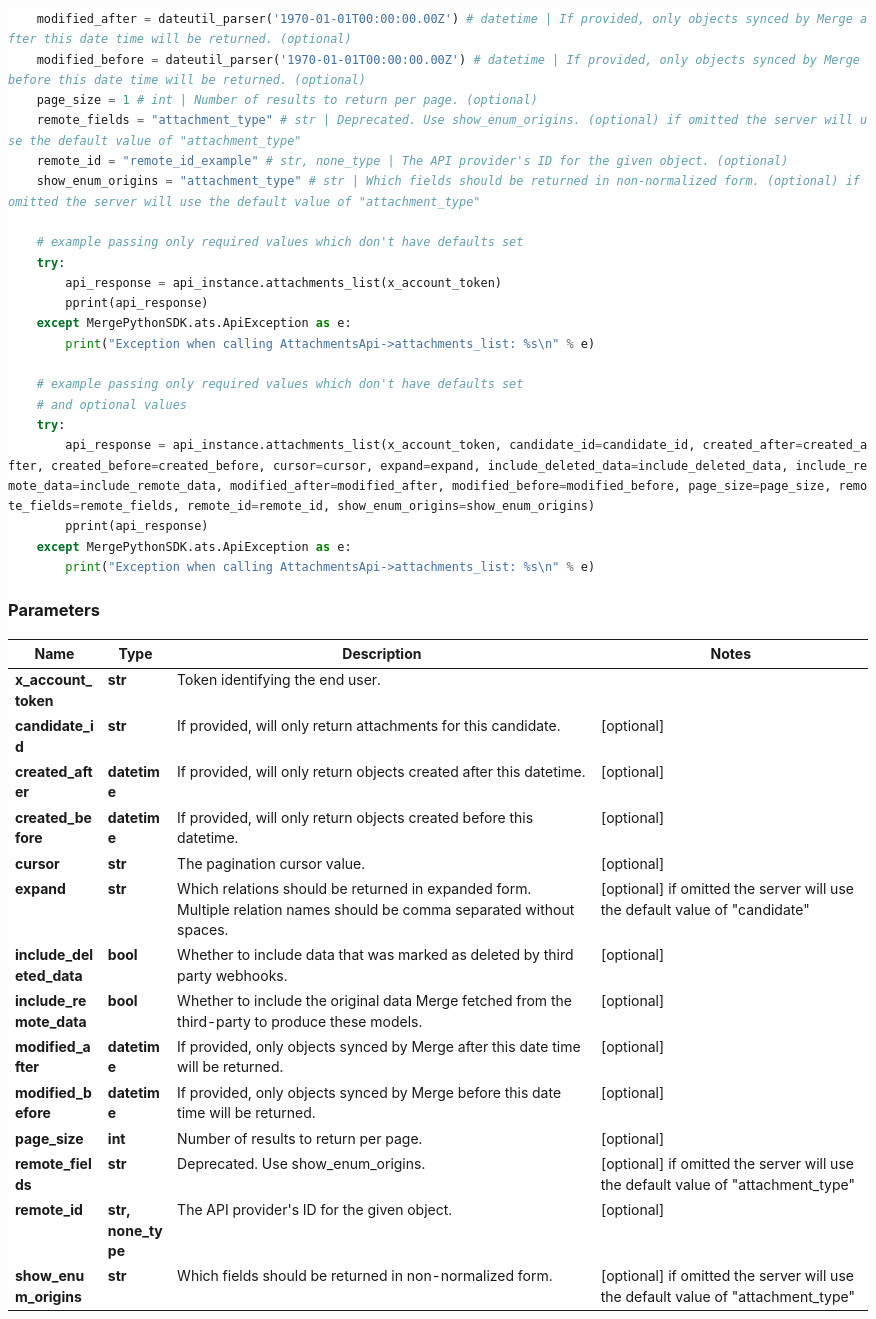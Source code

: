 ```python
    modified_after = dateutil_parser('1970-01-01T00:00:00.00Z') # datetime | If provided, only objects synced by Merge after this date time will be returned. (optional)
    modified_before = dateutil_parser('1970-01-01T00:00:00.00Z') # datetime | If provided, only objects synced by Merge before this date time will be returned. (optional)
    page_size = 1 # int | Number of results to return per page. (optional)
    remote_fields = "attachment_type" # str | Deprecated. Use show_enum_origins. (optional) if omitted the server will use the default value of "attachment_type"
    remote_id = "remote_id_example" # str, none_type | The API provider's ID for the given object. (optional)
    show_enum_origins = "attachment_type" # str | Which fields should be returned in non-normalized form. (optional) if omitted the server will use the default value of "attachment_type"

    # example passing only required values which don't have defaults set
    try:
        api_response = api_instance.attachments_list(x_account_token)
        pprint(api_response)
    except MergePythonSDK.ats.ApiException as e:
        print("Exception when calling AttachmentsApi->attachments_list: %s\n" % e)

    # example passing only required values which don't have defaults set
    # and optional values
    try:
        api_response = api_instance.attachments_list(x_account_token, candidate_id=candidate_id, created_after=created_after, created_before=created_before, cursor=cursor, expand=expand, include_deleted_data=include_deleted_data, include_remote_data=include_remote_data, modified_after=modified_after, modified_before=modified_before, page_size=page_size, remote_fields=remote_fields, remote_id=remote_id, show_enum_origins=show_enum_origins)
        pprint(api_response)
    except MergePythonSDK.ats.ApiException as e:
        print("Exception when calling AttachmentsApi->attachments_list: %s\n" % e)
```


### Parameters

Name | Type | Description  | Notes
------------- | ------------- | ------------- | -------------
 **x_account_token** | **str**| Token identifying the end user. |
 **candidate_id** | **str**| If provided, will only return attachments for this candidate. | [optional]
 **created_after** | **datetime**| If provided, will only return objects created after this datetime. | [optional]
 **created_before** | **datetime**| If provided, will only return objects created before this datetime. | [optional]
 **cursor** | **str**| The pagination cursor value. | [optional]
 **expand** | **str**| Which relations should be returned in expanded form. Multiple relation names should be comma separated without spaces. | [optional] if omitted the server will use the default value of "candidate"
 **include_deleted_data** | **bool**| Whether to include data that was marked as deleted by third party webhooks. | [optional]
 **include_remote_data** | **bool**| Whether to include the original data Merge fetched from the third-party to produce these models. | [optional]
 **modified_after** | **datetime**| If provided, only objects synced by Merge after this date time will be returned. | [optional]
 **modified_before** | **datetime**| If provided, only objects synced by Merge before this date time will be returned. | [optional]
 **page_size** | **int**| Number of results to return per page. | [optional]
 **remote_fields** | **str**| Deprecated. Use show_enum_origins. | [optional] if omitted the server will use the default value of "attachment_type"
 **remote_id** | **str, none_type**| The API provider&#39;s ID for the given object. | [optional]
 **show_enum_origins** | **str**| Which fields should be returned in non-normalized form. | [optional] if omitted the server will use the default value of "attachment_type"
